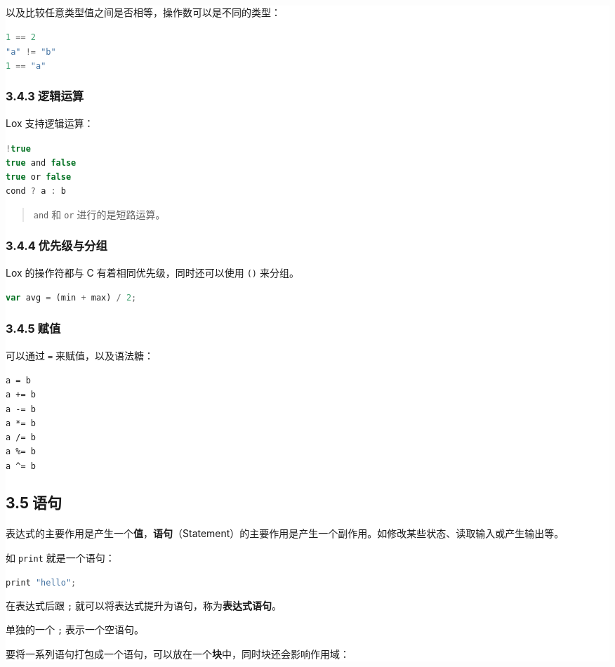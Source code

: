 以及比较任意类型值之间是否相等，操作数可以是不同的类型：

```javascript
1 == 2
"a" != "b"
1 == "a"
```

### 3.4.3 逻辑运算

Lox 支持逻辑运算：

```javascript
!true
true and false
true or false
cond ? a : b
```

>   `and` 和 `or` 进行的是短路运算。

### 3.4.4 优先级与分组

Lox 的操作符都与 C 有着相同优先级，同时还可以使用 `()` 来分组。

```javascript
var avg = (min + max) / 2;
```

### 3.4.5 赋值

可以通过 `=` 来赋值，以及语法糖：

```
a = b
a += b
a -= b
a *= b
a /= b
a %= b
a ^= b
```

## 3.5 语句

表达式的主要作用是产生一个**值**，**语句**（Statement）的主要作用是产生一个副作用。如修改某些状态、读取输入或产生输出等。

如 `print` 就是一个语句：

```javascript
print "hello";
```

在表达式后跟 `;` 就可以将表达式提升为语句，称为**表达式语句**。

单独的一个 `;` 表示一个空语句。

要将一系列语句打包成一个语句，可以放在一个**块**中，同时块还会影响作用域：
